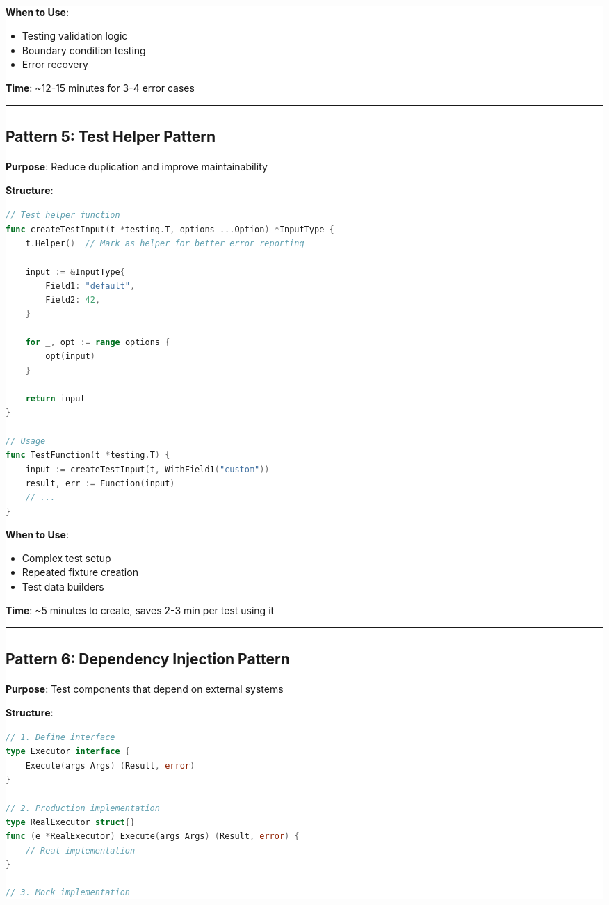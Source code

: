 **When to Use**:
- Testing validation logic
- Boundary condition testing
- Error recovery

**Time**: ~12-15 minutes for 3-4 error cases

---

## Pattern 5: Test Helper Pattern

**Purpose**: Reduce duplication and improve maintainability

**Structure**:
```go
// Test helper function
func createTestInput(t *testing.T, options ...Option) *InputType {
    t.Helper()  // Mark as helper for better error reporting

    input := &InputType{
        Field1: "default",
        Field2: 42,
    }

    for _, opt := range options {
        opt(input)
    }

    return input
}

// Usage
func TestFunction(t *testing.T) {
    input := createTestInput(t, WithField1("custom"))
    result, err := Function(input)
    // ...
}
```

**When to Use**:
- Complex test setup
- Repeated fixture creation
- Test data builders

**Time**: ~5 minutes to create, saves 2-3 min per test using it

---

## Pattern 6: Dependency Injection Pattern

**Purpose**: Test components that depend on external systems

**Structure**:
```go
// 1. Define interface
type Executor interface {
    Execute(args Args) (Result, error)
}

// 2. Production implementation
type RealExecutor struct{}
func (e *RealExecutor) Execute(args Args) (Result, error) {
    // Real implementation
}

// 3. Mock implementation
```